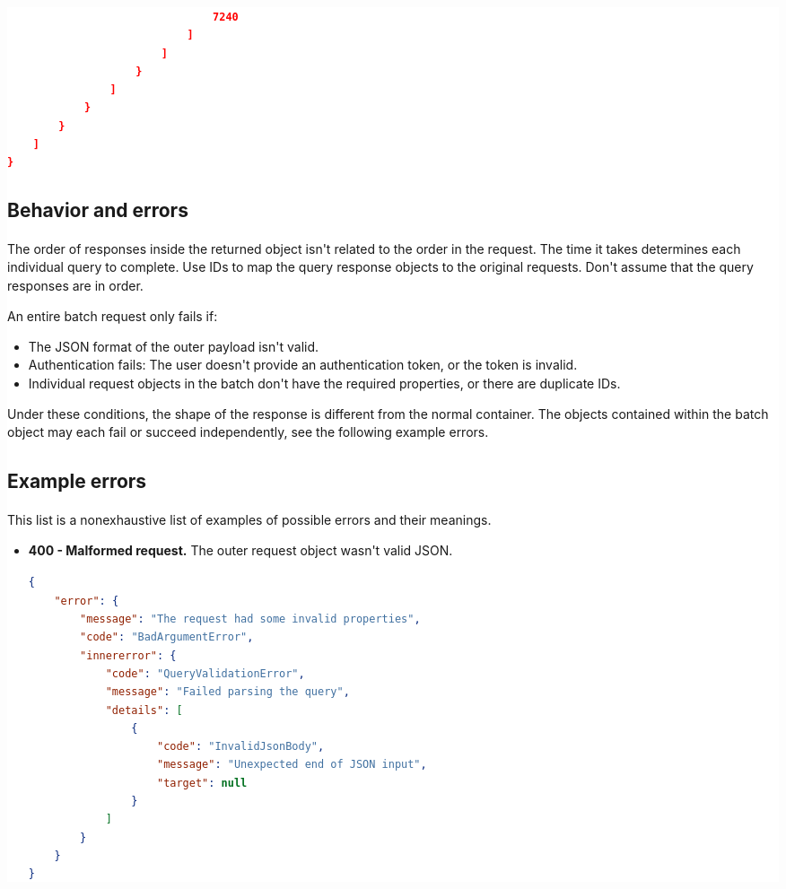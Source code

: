 ```json
                                7240
                            ]
                        ]
                    }
                ]
            }
        }
    ]
}
```

## Behavior and errors

The order of responses inside the returned object isn't related to the order in the request. The time it takes determines each individual query to complete. Use IDs to map the query response objects to the original requests. Don't assume that the query responses are in order.

An entire batch request only fails if:

* The JSON format of the outer payload isn't valid.
* Authentication fails: The user doesn't provide an authentication token, or the token is invalid.
* Individual request objects in the batch don't have the required properties, or there are duplicate IDs.

Under these conditions, the shape of the response is different from the normal container. The objects contained within the batch object may each fail or succeed independently, see the following example errors.

## Example errors

This list is a nonexhaustive list of examples of possible errors and their meanings.

* **400 - Malformed request.** The outer request object wasn't valid JSON.

    ```json
    {
        "error": {
            "message": "The request had some invalid properties",
            "code": "BadArgumentError",
            "innererror": {
                "code": "QueryValidationError",
                "message": "Failed parsing the query",
                "details": [
                    {
                        "code": "InvalidJsonBody",
                        "message": "Unexpected end of JSON input",
                        "target": null
                    }
                ]
            }
        }
    }
    ```
